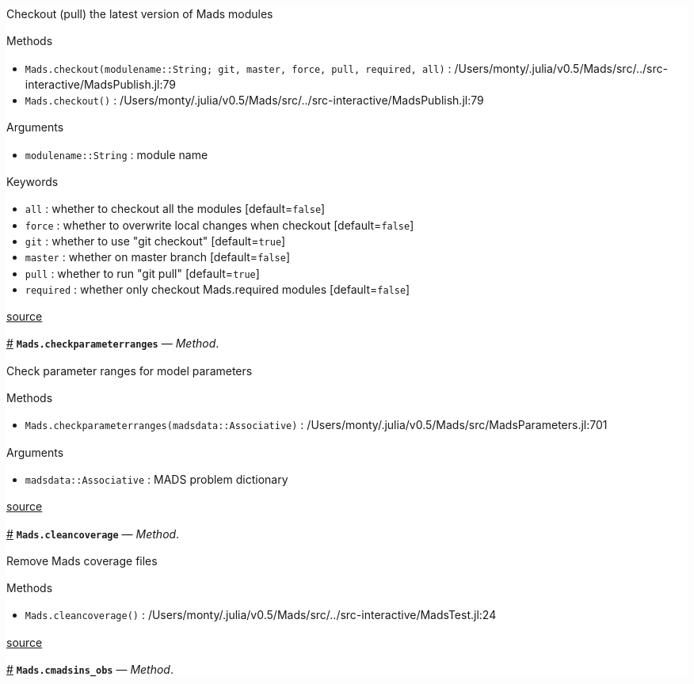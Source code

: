 

Checkout (pull) the latest version of Mads modules

Methods

  * `Mads.checkout(modulename::String; git, master, force, pull, required, all)` : /Users/monty/.julia/v0.5/Mads/src/../src-interactive/MadsPublish.jl:79
  * `Mads.checkout()` : /Users/monty/.julia/v0.5/Mads/src/../src-interactive/MadsPublish.jl:79

Arguments

  * `modulename::String` : module name

Keywords

  * `all` : whether to checkout all the modules [default=`false`]
  * `force` : whether to overwrite local changes when checkout [default=`false`]
  * `git` : whether to use "git checkout" [default=`true`]
  * `master` : whether on master branch [default=`false`]
  * `pull` : whether to run "git pull" [default=`true`]
  * `required` : whether only checkout Mads.required modules [default=`false`]


<a target='_blank' href='https://github.com/madsjulia/Mads.jl/tree/ac302ce7ecae7216fc6a48f001689f22ca2a7fe5/src/../src-interactive/MadsPublish.jl#L66-L70' class='documenter-source'>source</a><br>

<a id='Mads.checkparameterranges-Tuple{Associative}' href='#Mads.checkparameterranges-Tuple{Associative}'>#</a>
**`Mads.checkparameterranges`** &mdash; *Method*.



Check parameter ranges for model parameters

Methods

  * `Mads.checkparameterranges(madsdata::Associative)` : /Users/monty/.julia/v0.5/Mads/src/MadsParameters.jl:701

Arguments

  * `madsdata::Associative` : MADS problem dictionary


<a target='_blank' href='https://github.com/madsjulia/Mads.jl/tree/ac302ce7ecae7216fc6a48f001689f22ca2a7fe5/src/MadsParameters.jl#L694-L698' class='documenter-source'>source</a><br>

<a id='Mads.cleancoverage-Tuple{}' href='#Mads.cleancoverage-Tuple{}'>#</a>
**`Mads.cleancoverage`** &mdash; *Method*.



Remove Mads coverage files

Methods

  * `Mads.cleancoverage()` : /Users/monty/.julia/v0.5/Mads/src/../src-interactive/MadsTest.jl:24


<a target='_blank' href='https://github.com/madsjulia/Mads.jl/tree/ac302ce7ecae7216fc6a48f001689f22ca2a7fe5/src/../src-interactive/MadsTest.jl#L18-L22' class='documenter-source'>source</a><br>

<a id='Mads.cmadsins_obs-Tuple{Array{T,1},String,String}' href='#Mads.cmadsins_obs-Tuple{Array{T,1},String,String}'>#</a>
**`Mads.cmadsins_obs`** &mdash; *Method*.
